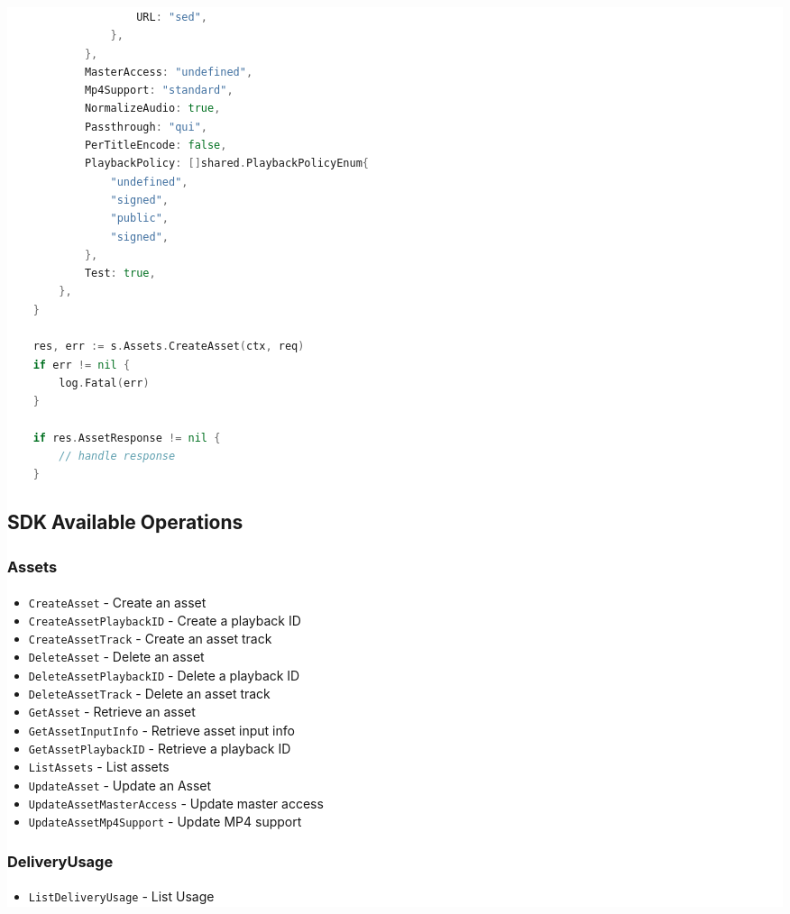 ```go
                    URL: "sed",
                },
            },
            MasterAccess: "undefined",
            Mp4Support: "standard",
            NormalizeAudio: true,
            Passthrough: "qui",
            PerTitleEncode: false,
            PlaybackPolicy: []shared.PlaybackPolicyEnum{
                "undefined",
                "signed",
                "public",
                "signed",
            },
            Test: true,
        },
    }
    
    res, err := s.Assets.CreateAsset(ctx, req)
    if err != nil {
        log.Fatal(err)
    }

    if res.AssetResponse != nil {
        // handle response
    }
```



## SDK Available Operations


### Assets

* `CreateAsset` - Create an asset
* `CreateAssetPlaybackID` - Create a playback ID
* `CreateAssetTrack` - Create an asset track
* `DeleteAsset` - Delete an asset
* `DeleteAssetPlaybackID` - Delete a playback ID
* `DeleteAssetTrack` - Delete an asset track
* `GetAsset` - Retrieve an asset
* `GetAssetInputInfo` - Retrieve asset input info
* `GetAssetPlaybackID` - Retrieve a playback ID
* `ListAssets` - List assets
* `UpdateAsset` - Update an Asset
* `UpdateAssetMasterAccess` - Update master access
* `UpdateAssetMp4Support` - Update MP4 support

### DeliveryUsage

* `ListDeliveryUsage` - List Usage
